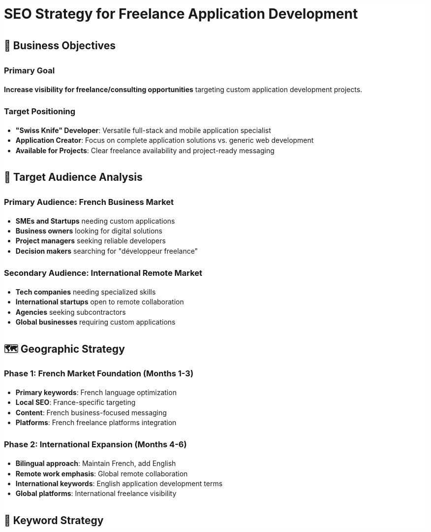 # SEO Strategy for Freelance Application Development

## 🎯 Business Objectives

### Primary Goal

**Increase visibility for freelance/consulting opportunities** targeting custom application development projects.

### Target Positioning

- **"Swiss Knife" Developer**: Versatile full-stack and mobile application specialist
- **Application Creator**: Focus on complete application solutions vs. generic web development
- **Available for Projects**: Clear freelance availability and project-ready messaging

## 👥 Target Audience Analysis

### Primary Audience: French Business Market

- **SMEs and Startups** needing custom applications
- **Business owners** looking for digital solutions
- **Project managers** seeking reliable developers
- **Decision makers** searching for "développeur freelance"

### Secondary Audience: International Remote Market

- **Tech companies** needing specialized skills
- **International startups** open to remote collaboration
- **Agencies** seeking subcontractors
- **Global businesses** requiring custom applications

## 🗺️ Geographic Strategy

### Phase 1: French Market Foundation (Months 1-3)

- **Primary keywords**: French language optimization
- **Local SEO**: France-specific targeting
- **Content**: French business-focused messaging
- **Platforms**: French freelance platforms integration

### Phase 2: International Expansion (Months 4-6)

- **Bilingual approach**: Maintain French, add English
- **Remote work emphasis**: Global remote collaboration
- **International keywords**: English application development terms
- **Global platforms**: International freelance visibility

## 🔑 Keyword Strategy
